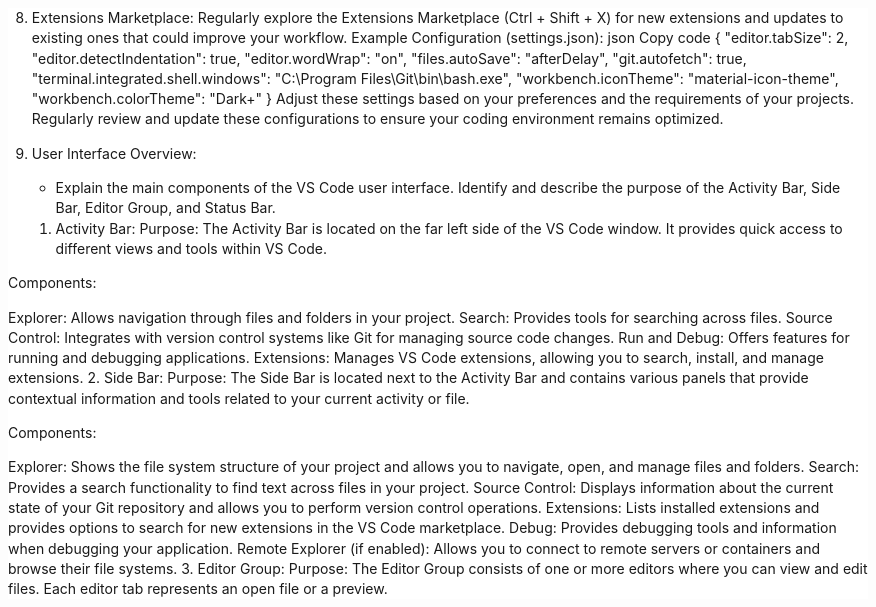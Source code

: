 8. Extensions Marketplace:
Regularly explore the Extensions Marketplace (Ctrl + Shift + X) for new extensions and updates to existing ones that could improve your workflow.
Example Configuration (settings.json):
json
Copy code
{
    "editor.tabSize": 2,
    "editor.detectIndentation": true,
    "editor.wordWrap": "on",
    "files.autoSave": "afterDelay",
    "git.autofetch": true,
    "terminal.integrated.shell.windows": "C:\\Program Files\\Git\\bin\\bash.exe",
    "workbench.iconTheme": "material-icon-theme",
    "workbench.colorTheme": "Dark+"
}
Adjust these settings based on your preferences and the requirements of your projects. Regularly review and update these configurations to ensure your coding environment remains optimized.

3. User Interface Overview:
   - Explain the main components of the VS Code user interface. Identify and describe the purpose of the Activity Bar, Side Bar, Editor Group, and Status Bar.

   1. Activity Bar:
Purpose: The Activity Bar is located on the far left side of the VS Code window. It provides quick access to different views and tools within VS Code.

Components:

Explorer: Allows navigation through files and folders in your project.
Search: Provides tools for searching across files.
Source Control: Integrates with version control systems like Git for managing source code changes.
Run and Debug: Offers features for running and debugging applications.
Extensions: Manages VS Code extensions, allowing you to search, install, and manage extensions.
2. Side Bar:
Purpose: The Side Bar is located next to the Activity Bar and contains various panels that provide contextual information and tools related to your current activity or file.

Components:

Explorer: Shows the file system structure of your project and allows you to navigate, open, and manage files and folders.
Search: Provides a search functionality to find text across files in your project.
Source Control: Displays information about the current state of your Git repository and allows you to perform version control operations.
Extensions: Lists installed extensions and provides options to search for new extensions in the VS Code marketplace.
Debug: Provides debugging tools and information when debugging your application.
Remote Explorer (if enabled): Allows you to connect to remote servers or containers and browse their file systems.
3. Editor Group:
Purpose: The Editor Group consists of one or more editors where you can view and edit files. Each editor tab represents an open file or a preview.

